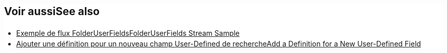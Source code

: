 ## <a name="see-also"></a><span data-ttu-id="c1dfb-262">Voir aussi</span><span class="sxs-lookup"><span data-stu-id="c1dfb-262">See also</span></span>

- [<span data-ttu-id="c1dfb-263">Exemple de flux FolderUserFields</span><span class="sxs-lookup"><span data-stu-id="c1dfb-263">FolderUserFields Stream Sample</span></span>](folderuserfields-stream-sample.md)
- [<span data-ttu-id="c1dfb-264">Ajouter une définition pour un nouveau champ User-Defined de recherche</span><span class="sxs-lookup"><span data-stu-id="c1dfb-264">Add a Definition for a New User-Defined Field</span></span>](how-to-add-a-definition-for-a-new-user-defined-field.md)

